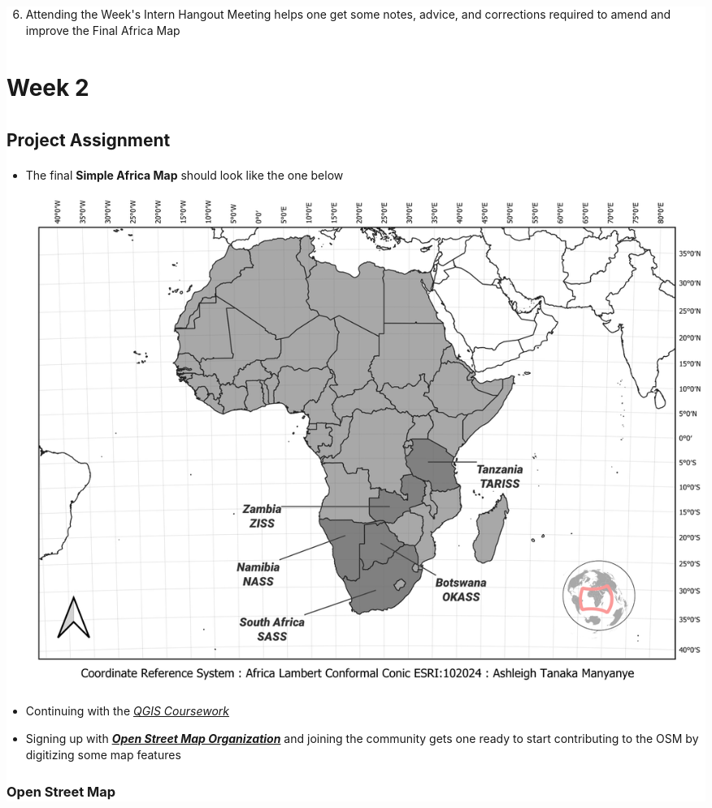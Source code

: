 6. Attending the Week's Intern Hangout Meeting helps one get some notes, advice, and corrections required to amend and improve the Final Africa Map



# Week 2

## Project Assignment

- The final **Simple Africa Map** should look like the one below

![Simple Scale Africa Map!](/pics/Simple%20Africa%20Map.png "Simple Africa Map")

- Continuing with the *[QGIS Coursework](https://changelog.qgis.org/en/qgis/lessons/ 'QGIS LESSONS')*

- Signing up with ***[Open Street Map Organization](https://www.openstreetmap.org/ "OpenStreetMap")*** and joining the community gets one ready to start contributing to the OSM by digitizing some map features 

### Open Street Map
